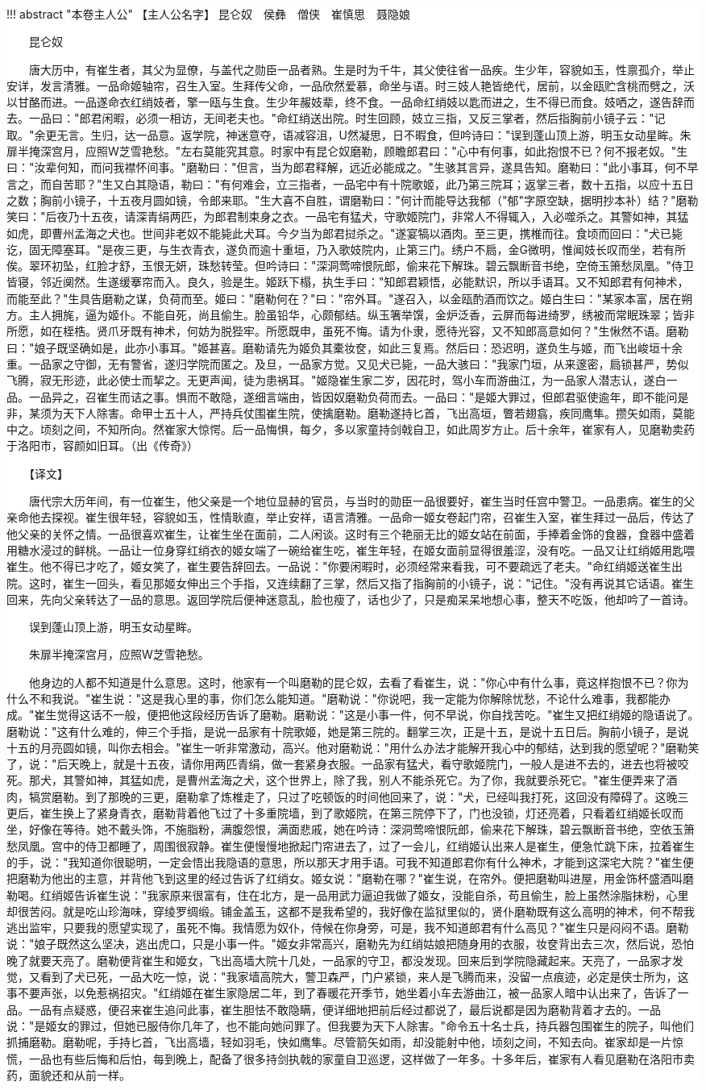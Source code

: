 !!! abstract "本卷主人公"
    【主人公名字】
昆仑奴　侯彝　僧侠　崔慎思　聂隐娘

 

　　昆仑奴　　

 

　　唐大历中，有崔生者，其父为显僚，与盖代之勋臣一品者熟。生是时为千牛，其父使往省一品疾。生少年，容貌如玉，性禀孤介，举止安详，发言清雅。一品命姬轴帘，召生入室。生拜传父命，一品欣然爱慕，命坐与语。时三妓人艳皆绝代，居前，以金瓯贮含桃而劈之，沃以甘酪而进。一品遂命衣红绡妓者，擎一瓯与生食。生少年赧妓辈，终不食。一品命红绡妓以匙而进之，生不得已而食。妓哂之，遂告辞而去。一品曰："郎君闲暇，必须一相访，无间老夫也。"命红绡送出院。时生回顾，妓立三指，又反三掌者，然后指胸前小镜子云："记取。"余更无言。生归，达一品意。返学院，神迷意夺，语减容沮，U然凝思，日不暇食，但吟诗曰："误到蓬山顶上游，明玉女动星眸。朱扉半掩深宫月，应照W芝雪艳愁。"左右莫能究其意。时家中有昆仑奴磨勒，顾瞻郎君曰："心中有何事，如此抱恨不已？何不报老奴。"生曰："汝辈何知，而问我襟怀间事。"磨勒曰："但言，当为郎君释解，远近必能成之。"生骇其言异，遂具告知。磨勒曰："此小事耳，何不早言之，而自苦耶？"生又白其隐语，勒曰："有何难会，立三指者，一品宅中有十院歌姬，此乃第三院耳；返掌三者，数十五指，以应十五日之数；胸前小镜子，十五夜月圆如镜，令郎来耶。"生大喜不自胜，谓磨勒曰："何计而能导达我郁（"郁"字原空缺，据明抄本补）结？"磨勒笑曰："后夜乃十五夜，请深青绢两匹，为郎君制束身之衣。一品宅有猛犬，守歌姬院门，非常人不得辄入，入必噬杀之。其警如神，其猛如虎，即曹州孟海之犬也。世间非老奴不能毙此犬耳。今夕当为郎君挝杀之。"遂宴犒以酒肉。至三更，携椎而往。食顷而回曰："犬已毙讫，固无障塞耳。"是夜三更，与生衣青衣，遂负而逾十重垣，乃入歌妓院内，止第三门。绣户不扃，金G微明，惟闻妓长叹而坐，若有所俟。翠环初坠，红脸才舒，玉恨无妍，珠愁转莹。但吟诗曰："深洞莺啼恨阮郎，偷来花下解珠。碧云飘断音书绝，空倚玉箫愁凤凰。"侍卫皆寝，邻近阒然。生遂缓搴帘而入。良久，验是生。姬跃下榻，执生手曰："知郎君颖悟，必能默识，所以手语耳。又不知郎君有何神术，而能至此？"生具告磨勒之谋，负荷而至。姬曰："磨勒何在？"曰："帘外耳。"遂召入，以金瓯酌酒而饮之。姬白生曰："某家本富，居在朔方。主人拥旄，逼为姬仆。不能自死，尚且偷生。脸虽铅华，心颇郁结。纵玉箸举馔，金炉泛香，云屏而每进绮罗，绣被而常眠珠翠；皆非所愿，如在桎梏。贤爪牙既有神术，何妨为脱狴牢。所愿既申，虽死不悔。请为仆隶，愿待光容，又不知郎高意如何？"生愀然不语。磨勒曰："娘子既坚确如是，此亦小事耳。"姬甚喜。磨勒请先为姬负其橐妆奁，如此三复焉。然后曰：恐迟明，遂负生与姬，而飞出峻垣十余重。一品家之守御，无有警省，遂归学院而匿之。及旦，一品家方觉。又见犬已毙，一品大骇曰："我家门垣，从来邃密，扃锁甚严，势似飞腾，寂无形迹，此必使士而挈之。无更声闻，徒为患祸耳。"姬隐崔生家二岁，因花时，驾小车而游曲江，为一品家人潜志认，遂白一品。一品异之，召崔生而诘之事。惧而不敢隐，遂细言端由，皆因奴磨勒负荷而去。一品曰："是姬大罪过，但郎君驱使逾年，即不能问是非，某须为天下人除害。命甲士五十人，严持兵仗围崔生院，使擒磨勒。磨勒遂持匕首，飞出高垣，瞥若翅翕，疾同鹰隼。攒矢如雨，莫能中之。顷刻之间，不知所向。然崔家大惊愕。后一品悔惧，每夕，多以家童持剑戟自卫，如此周岁方止。后十余年，崔家有人，见磨勒卖药于洛阳市，容颜如旧耳。（出《传奇》）

 

　　【译文】

 

　　唐代宗大历年间，有一位崔生，他父亲是一个地位显赫的官员，与当时的勋臣一品很要好，崔生当时任宫中警卫。一品患病。崔生的父亲命他去探视。崔生很年轻，容貌如玉，性情耿直，举止安祥，语言清雅。一品命一姬女卷起门帘，召崔生入室，崔生拜过一品后，传达了他父亲的关怀之情。一品很喜欢崔生，让崔生坐在面前，二人闲谈。这时有三个艳丽无比的姬女站在前面，手捧着金饰的食器，食器中盛着用糖水浸过的鲜桃。一品让一位身穿红绡衣的姬女端了一碗给崔生吃，崔生年轻，在姬女面前显得很羞涩，没有吃。一品又让红绡姬用匙喂崔生。他不得已才吃了，姬女笑了，崔生要告辞回去。一品说："你要闲暇时，必须经常来看我，可不要疏远了老夫。"命红绡姬送崔生出院。这时，崔生一回头，看见那姬女伸出三个手指，又连续翻了三掌，然后又指了指胸前的小镜子，说："记住。"没有再说其它话语。崔生回来，先向父亲转达了一品的意思。返回学院后便神迷意乱，脸也瘦了，话也少了，只是痴呆呆地想心事，整天不吃饭，他却吟了一首诗。

 

　　误到蓬山顶上游，明玉女动星眸。

 

　　朱扉半掩深宫月，应照W芝雪艳愁。

 

　　他身边的人都不知道是什么意思。这时，他家有一个叫磨勒的昆仑奴，去看了看崔生，说："你心中有什么事，竟这样抱恨不已？你为什么不和我说。"崔生说："这是我心里的事，你们怎么能知道。"磨勒说："你说吧，我一定能为你解除忧愁，不论什么难事，我都能办成。"崔生觉得这话不一般，便把他这段经历告诉了磨勒。磨勒说："这是小事一件，何不早说，你自找苦吃。"崔生又把红绡姬的隐语说了。磨勒说："这有什么难的，伸三个手指，是说一品家有十院歌姬，她是第三院的。翻掌三次，正是十五，是说十五日后。胸前小镜子，是说十五的月亮圆如镜，叫你去相会。"崔生一听非常激动，高兴。他对磨勒说："用什么办法才能解开我心中的郁结，达到我的愿望呢？"磨勒笑了，说："后天晚上，就是十五夜，请你用两匹青绢，做一套紧身衣服。一品家有猛犬，看守歌姬院门，一般人是进不去的，进去也将被咬死。那犬，其警如神，其猛如虎，是曹州孟海之犬，这个世界上，除了我，别人不能杀死它。为了你，我就要杀死它。"崔生便弄来了酒肉，犒赏磨勒。到了那晚的三更，磨勒拿了炼椎走了，只过了吃顿饭的时间他回来了，说："犬，已经叫我打死，这回没有障碍了。这晚三更后，崔生换上了紧身青衣，磨勒背着他飞过了十多重院墙，到了歌姬院，在第三院停下了，门也没锁，灯还亮着，只看着红绡姬长叹而坐，好像在等待。她不戴头饰，不施脂粉，满腹怨恨，满面悲戚，她在吟诗：深洞莺啼恨阮郎，偷来花下解珠，碧云飘断音书绝，空依玉箫愁凤凰。宫中的侍卫都睡了，周围很寂静。崔生便慢慢地掀起门帘进去了，过了一会儿，红绡姬认出来人是崔生，便急忙跳下床，拉着崔生的手，说："我知道你很聪明，一定会悟出我隐语的意思，所以那天才用手语。可我不知道郎君你有什么神术，才能到这深宅大院？"崔生便把磨勒为他出的主意，并背他飞到这里的经过告诉了红绡女。姬女说："磨勒在哪？"崔生说，在帘外。便把磨勒叫进屋，用金饰杯盛酒叫磨勒喝。红绡姬告诉崔生说："我家原来很富有，住在北方，是一品用武力逼迫我做了姬女，没能自杀，苟且偷生，脸上虽然涂脂抹粉，心里却很苦闷。就是吃山珍海味，穿绫罗绸缎。铺金盖玉，这都不是我希望的，我好像在监狱里似的，贤仆磨勒既有这么高明的神术，何不帮我逃出监牢，只要我的愿望实现了，虽死不悔。我情愿为奴仆，侍候在你身旁，可是，我不知道郎君有什么高见？"崔生只是闷闷不语。磨勒说："娘子既然这么坚决，逃出虎口，只是小事一件。"姬女非常高兴，磨勒先为红绡姑娘把随身用的衣服，妆奁背出去三次，然后说，恐怕晚了就要天亮了。磨勒便背崔生和姬女，飞出高墙大院十几处，一品家的守卫，都没发现。回来后到学院隐藏起来。天亮了，一品家才发觉，又看到了犬已死，一品大吃一惊，说："我家墙高院大，警卫森严，门户紧锁，来人是飞腾而来，没留一点痕迹，必定是侠士所为，这事不要声张，以免惹祸招灾。"红绡姬在崔生家隐居二年，到了春暖花开季节，她坐着小车去游曲江，被一品家人暗中认出来了，告诉了一品。一品有点疑惑，便召来崔生追问此事，崔生胆怯不敢隐瞒，便详细地把前后经过都说了，最后说都是因为磨勒背着才去的。一品说："是姬女的罪过，但她已服侍你几年了，也不能向她问罪了。但我要为天下人除害。"命令五十名士兵，持兵器包围崔生的院子，叫他们抓捕磨勒。磨勒呢，手持匕首，飞出高墙，轻如羽毛，快如鹰隼。尽管箭矢如雨，却没能射中他，顷刻之间，不知去向。崔家却是一片惊慌，一品也有些后悔和后怕，每到晚上，配备了很多持剑执戟的家童自卫巡逻，这样做了一年多。十多年后，崔家有人看见磨勒在洛阳市卖药，面貌还和从前一样。
